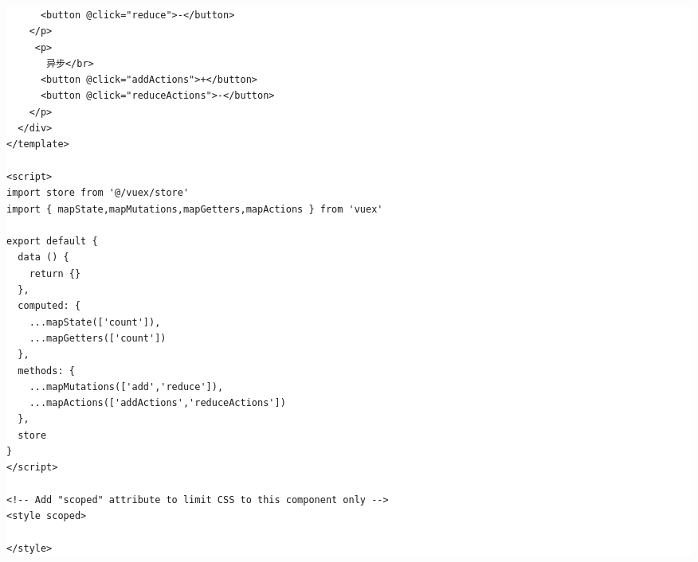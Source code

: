 ```
      <button @click="reduce">-</button>
    </p>
     <p>
       异步</br>
      <button @click="addActions">+</button>
      <button @click="reduceActions">-</button>
    </p>  
  </div>
</template>

<script>
import store from '@/vuex/store'
import { mapState,mapMutations,mapGetters,mapActions } from 'vuex'

export default {
  data () {
    return {}
  },
  computed: {
    ...mapState(['count']),
    ...mapGetters(['count'])
  },
  methods: {
    ...mapMutations(['add','reduce']),
    ...mapActions(['addActions','reduceActions'])
  },
  store
}
</script>

<!-- Add "scoped" attribute to limit CSS to this component only -->
<style scoped>

</style>
```





